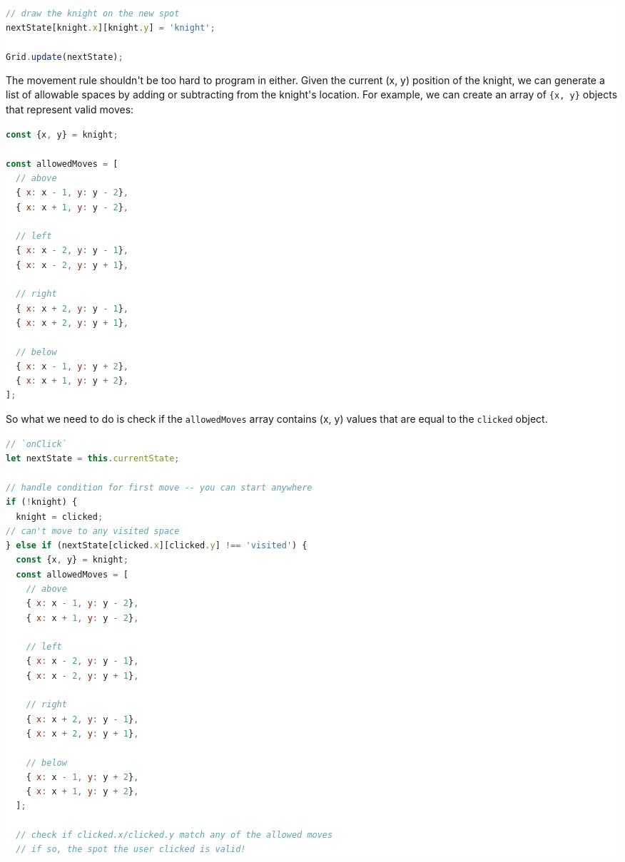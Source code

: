 ```javascript
// draw the knight on the new spot
nextState[knight.x][knight.y] = 'knight';

Grid.update(nextState);
```

The movement rule shouldn't be too hard to program in either. Given the current (x, y) position of the knight, we can generate a list of allowable spaces by adding or subtracting from the knight's location. For example, we can create an array of `{x, y}` objects that represent valid moves:

```javascript
const {x, y} = knight;

const allowedMoves = [
  // above
  { x: x - 1, y: y - 2},
  { x: x + 1, y: y - 2},

  // left
  { x: x - 2, y: y - 1},
  { x: x - 2, y: y + 1},

  // right
  { x: x + 2, y: y - 1},
  { x: x + 2, y: y + 1},

  // below
  { x: x - 1, y: y + 2},
  { x: x + 1, y: y + 2},
];
```

So what we need to do is check if the `allowedMoves` array contains (x, y) values that are equal to the `clicked` object.

```javascript
// `onClick`
let nextState = this.currentState;

// handle condition for first move -- you can start anywhere
if (!knight) {
  knight = clicked;
// can't move to any visited space
} else if (nextState[clicked.x][clicked.y] !== 'visited') {
  const {x, y} = knight;
  const allowedMoves = [
    // above
    { x: x - 1, y: y - 2},
    { x: x + 1, y: y - 2},

    // left
    { x: x - 2, y: y - 1},
    { x: x - 2, y: y + 1},

    // right
    { x: x + 2, y: y - 1},
    { x: x + 2, y: y + 1},

    // below
    { x: x - 1, y: y + 2},
    { x: x + 1, y: y + 2},
  ];

  // check if clicked.x/clicked.y match any of the allowed moves
  // if so, the spot the user clicked is valid!
```